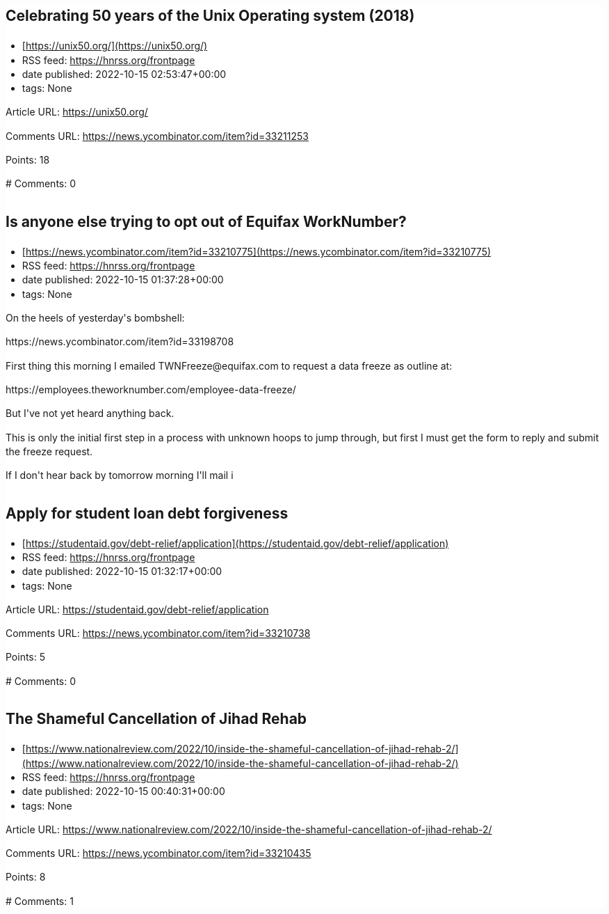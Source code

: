 ## Celebrating 50 years of the Unix Operating system (2018)
 - [https://unix50.org/](https://unix50.org/)
 - RSS feed: https://hnrss.org/frontpage
 - date published: 2022-10-15 02:53:47+00:00
 - tags: None

<p>Article URL: <a href="https://unix50.org/">https://unix50.org/</a></p>
<p>Comments URL: <a href="https://news.ycombinator.com/item?id=33211253">https://news.ycombinator.com/item?id=33211253</a></p>
<p>Points: 18</p>
<p># Comments: 0</p>

## Is anyone else trying to opt out of Equifax WorkNumber?
 - [https://news.ycombinator.com/item?id=33210775](https://news.ycombinator.com/item?id=33210775)
 - RSS feed: https://hnrss.org/frontpage
 - date published: 2022-10-15 01:37:28+00:00
 - tags: None

<p>On the heels of yesterday's bombshell:<p>https://news.ycombinator.com/item?id=33198708<p>First thing this morning I emailed TWNFreeze@equifax.com to request a data freeze as outline at:<p>https://employees.theworknumber.com/employee-data-freeze/<p>But I've not yet heard anything back.<p>This is only the initial first step in a process with unknown hoops to jump through, but first I must get the form to reply and submit the freeze request.<p>If I don't hear back by tomorrow morning I'll mail i

## Apply for student loan debt forgiveness
 - [https://studentaid.gov/debt-relief/application](https://studentaid.gov/debt-relief/application)
 - RSS feed: https://hnrss.org/frontpage
 - date published: 2022-10-15 01:32:17+00:00
 - tags: None

<p>Article URL: <a href="https://studentaid.gov/debt-relief/application">https://studentaid.gov/debt-relief/application</a></p>
<p>Comments URL: <a href="https://news.ycombinator.com/item?id=33210738">https://news.ycombinator.com/item?id=33210738</a></p>
<p>Points: 5</p>
<p># Comments: 0</p>

## The Shameful Cancellation of Jihad Rehab
 - [https://www.nationalreview.com/2022/10/inside-the-shameful-cancellation-of-jihad-rehab-2/](https://www.nationalreview.com/2022/10/inside-the-shameful-cancellation-of-jihad-rehab-2/)
 - RSS feed: https://hnrss.org/frontpage
 - date published: 2022-10-15 00:40:31+00:00
 - tags: None

<p>Article URL: <a href="https://www.nationalreview.com/2022/10/inside-the-shameful-cancellation-of-jihad-rehab-2/">https://www.nationalreview.com/2022/10/inside-the-shameful-cancellation-of-jihad-rehab-2/</a></p>
<p>Comments URL: <a href="https://news.ycombinator.com/item?id=33210435">https://news.ycombinator.com/item?id=33210435</a></p>
<p>Points: 8</p>
<p># Comments: 1</p>
